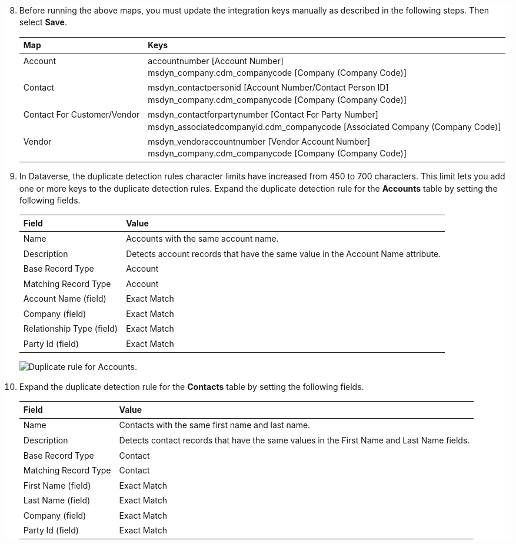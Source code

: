 8. Before running the above maps, you must update the integration keys manually as described in the following steps. Then select **Save**.

    | Map | Keys |
    |-----|------|
    | Account |  accountnumber [Account Number]<br>msdyn_company.cdm_companycode [Company (Company Code)] |
    | Contact | msdyn_contactpersonid [Account Number/Contact Person ID]<br>msdyn_company.cdm_companycode [Company (Company Code)] |
    | Contact For Customer/Vendor | msdyn_contactforpartynumber [Contact For Party Number]<br>msdyn_associatedcompanyid.cdm_companycode [Associated Company (Company Code)] |
    | Vendor | msdyn_vendoraccountnumber [Vendor Account Number]<br>msdyn_company.cdm_companycode [Company (Company Code)]|

9. In Dataverse, the duplicate detection rules character limits have increased from 450 to 700 characters. This limit lets you add one or more keys to the duplicate detection rules. Expand the duplicate detection rule for the **Accounts** table by setting the following fields.

    | Field | Value |
    |-------|-------|
    | Name | Accounts with the same account name. |
    | Description | Detects account records that have the same value in the Account Name attribute. |
    | Base Record Type | Account |
    | Matching Record Type | Account |
    | Account Name (field) | Exact Match |
    | Company (field) | Exact Match |
    | Relationship Type (field) | Exact Match |
    | Party Id (field) | Exact Match |


    ![Duplicate rule for Accounts.](media/duplicate-rule-1.PNG)

10. Expand the duplicate detection rule for the **Contacts** table by setting the following fields.

    | Field | Value |
    |-------|-------|
    | Name | Contacts with the same first name and last name. |
    | Description | Detects contact records that have the same values in the First Name and Last Name fields. |
    | Base Record Type | Contact |
    | Matching Record Type | Contact |
    | First Name (field) | Exact Match |
    | Last Name (field) | Exact Match |
    | Company (field) | Exact Match |
    | Party Id (field) | Exact Match |
